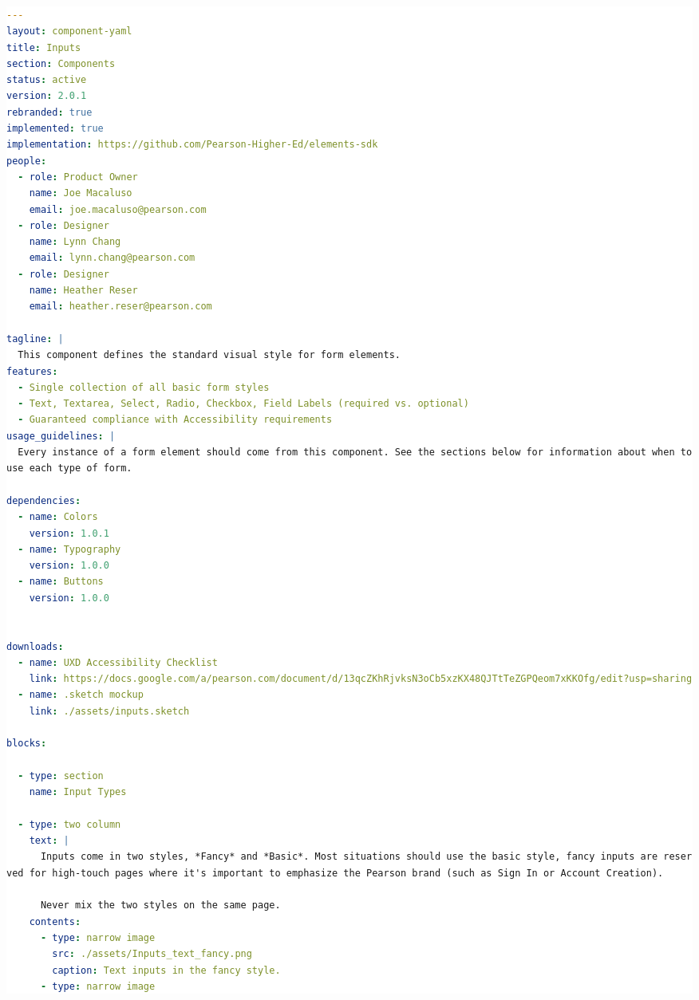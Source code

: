```yaml
---
layout: component-yaml
title: Inputs
section: Components
status: active
version: 2.0.1
rebranded: true
implemented: true
implementation: https://github.com/Pearson-Higher-Ed/elements-sdk
people:
  - role: Product Owner
    name: Joe Macaluso
    email: joe.macaluso@pearson.com
  - role: Designer
    name: Lynn Chang
    email: lynn.chang@pearson.com
  - role: Designer
    name: Heather Reser
    email: heather.reser@pearson.com

tagline: |
  This component defines the standard visual style for form elements.
features:
  - Single collection of all basic form styles
  - Text, Textarea, Select, Radio, Checkbox, Field Labels (required vs. optional)
  - Guaranteed compliance with Accessibility requirements
usage_guidelines: |
  Every instance of a form element should come from this component. See the sections below for information about when to use each type of form.

dependencies:
  - name: Colors
    version: 1.0.1
  - name: Typography
    version: 1.0.0
  - name: Buttons
    version: 1.0.0


downloads:
  - name: UXD Accessibility Checklist
    link: https://docs.google.com/a/pearson.com/document/d/13qcZKhRjvksN3oCb5xzKX48QJTtTeZGPQeom7xKKOfg/edit?usp=sharing
  - name: .sketch mockup
    link: ./assets/inputs.sketch

blocks:

  - type: section
    name: Input Types

  - type: two column
    text: |
      Inputs come in two styles, *Fancy* and *Basic*. Most situations should use the basic style, fancy inputs are reserved for high-touch pages where it's important to emphasize the Pearson brand (such as Sign In or Account Creation).

      Never mix the two styles on the same page.
    contents:
      - type: narrow image
        src: ./assets/Inputs_text_fancy.png
        caption: Text inputs in the fancy style.
      - type: narrow image
```